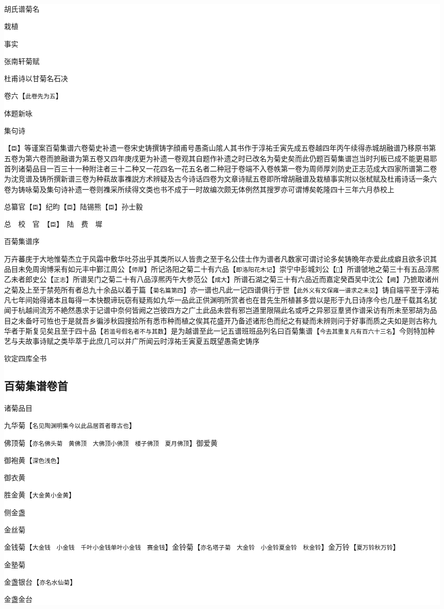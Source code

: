 胡氏谱菊名  

栽植  

事实  

张南轩菊赋  

杜甫诗以甘菊名石决  

卷六【`此卷先为五`】  

体题新咏  

集句诗  

【`臣`】等谨案百菊集谱六卷菊史补遗一卷宋史铸撰铸字顔甫号愚斋山隂人其书作于淳祐壬寅先成五卷越四年丙午续得赤城胡融谱乃移原书第五卷为第六卷而摭融谱为第五卷又四年庚戌更为补遗一卷观其自题作补遗之时已改名为菊史矣而此仍题百菊集谱岂当时刋板已成不能更易耶首列诸菊品目一百三十一种附注者三十二种又一花四名一花五名者二种冠于卷端不入卷帙第一卷为周师厚刘防史正志范成大四家所谱第二卷为沈竞谱及铸所撰新谱三卷为种萟故事襍説方术辨疑及古今诗话四卷为文章诗赋五卷即所增胡融谱及栽植事实附以张栻赋及杜甫诗话一条六卷为铸咏菊及集句诗补遗一卷则襍采所续得文类也书不成于一时故编次颇无体例然其搜罗亦可谓博矣乾隆四十三年六月恭校上  

总纂官【`臣`】纪昀【`臣`】陆锡熊【`臣`】孙士毅  

总　校　官　【`臣`】　陆　费　墀  

百菊集谱序  

万卉蕃庑于大地惟菊杰立于风霜中敷华吐芬出乎其类所以人皆贵之至于名公佳士作为谱者凡数家可谓讨论多矣铸晩年亦爱此成癖且欲多识其品目未免周询博采有如元丰中鄞江周公【`师厚`】所记洛阳之菊二十有六品【`即洛阳花木记`】崇宁中彭城刘公【``】所谱虢地之菊三十有五品淳熈乙未者郎史公【`正志`】所谱吴门之菊二十有八品淳熈丙午大参范公【`成大`】所谱石湖之菊三十有六品近而嘉定癸酉吴中沈公【`阙`】乃摭取诸州之菊及上至于禁苑所有者总九十余品以着于篇【`菊名篇第四`】亦一谱也凡此一记四谱俱行于世【`此外义有文保雍一谱求之未见`】铸自端平至于淳祐凡七年间始得诸本且每得一本快覩谛玩窃有疑焉如九华一品此正供渊明所赏者也在昔先生所植甚多尝以是形于九日诗序今也几歴千载其名犹闻于杭越间流芳不絶然愚求于记谱中奈何皆阙之岂彼四方之广土此品未尝有邪岂道里限隔此名或呼之异邪豆羣贤作谱采访有所未至邪胡为品目之未备吁可恠也于是就吾乡徧涉秋园搜拾所有悉市种而植之俟其花盛开乃备述诸形色而纪之有疑而未辨则问于好事而质之夫如是则古称九华者于斯复见矣且至于四十品【`若滥号假名者不与其数`】是为越谱至此一记五谱班班品列名曰百菊集谱【`今去其重复凡有百六十三名`】今则特加种艺与夫故事诗赋之类毕萃于此庶几可以并广所闻云时淳祐壬寅夏五既望愚斋史铸序  

钦定四库全书  

## 百菊集谱卷首

诸菊品目  

九华菊【`名见陶渊明集今以此品居首者尊古也`】  

佛顶菊【`亦名佛头菊　黄佛顶　大佛顶小佛顶　楼子佛顶　夏月佛顶`】御爱黄  

御袍黄【`深色浅色`】  

御衣黄  

胜金黄【`大金黄小金黄`】  

侧金盏  

金丝菊  

金钱菊【`大金钱　小金钱　千叶小金钱单叶小金钱　赛金钱`】金铃菊【`亦名塔子菊　大金铃　小金铃夏金铃　秋金铃`】金万铃【`夏万铃秋万铃`】  

金塾菊  

金盏银台【`亦名水仙菊`】  

金盏金台  
